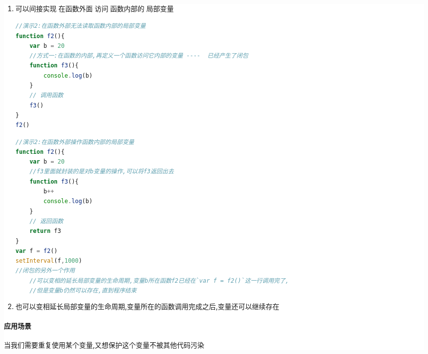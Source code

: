 1. 可以间接实现 在函数外面 访问 函数内部的 局部变量

   ```js
   //演示2:在函数外部无法读取函数内部的局部变量  
   function f2(){
       var b = 20
       //方式一:在函数的内部,再定义一个函数访问它内部的变量 ----  已经产生了闭包
       function f3(){
           console.log(b)
       }
       // 调用函数
       f3()
   }
   f2()
   ```

   ```js
   //演示2:在函数外部操作函数内部的局部变量
   function f2(){
       var b = 20
       //f3里面就封装的是对b变量的操作,可以将f3返回出去
       function f3(){
           b++
           console.log(b)
       }
       // 返回函数
       return f3
   }
   var f = f2()
   setInterval(f,1000)
   //闭包的另外一个作用
       //可以变相的延长局部变量的生命周期,变量b所在函数f2已经在`var f = f2()`这一行调用完了,
       //但是变量b仍然可以存在,直到程序结束
   ```

2. 也可以变相延长局部变量的生命周期,变量所在的函数调用完成之后,变量还可以继续存在

#### 应用场景

当我们需要重复使用某个变量,又想保护这个变量不被其他代码污染

